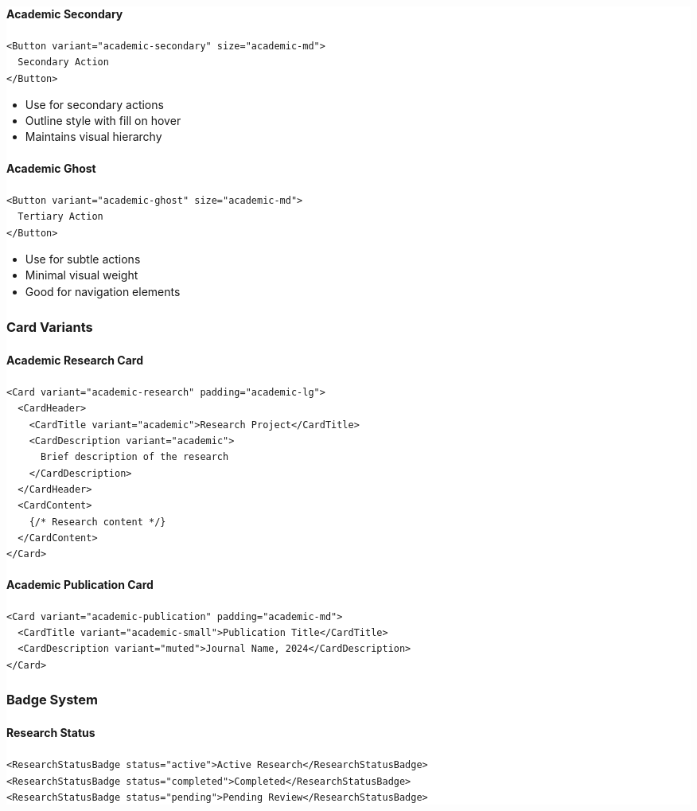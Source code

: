 #### Academic Secondary
```tsx
<Button variant="academic-secondary" size="academic-md">
  Secondary Action
</Button>
```
- Use for secondary actions
- Outline style with fill on hover
- Maintains visual hierarchy

#### Academic Ghost
```tsx
<Button variant="academic-ghost" size="academic-md">
  Tertiary Action
</Button>
```
- Use for subtle actions
- Minimal visual weight
- Good for navigation elements

### Card Variants

#### Academic Research Card
```tsx
<Card variant="academic-research" padding="academic-lg">
  <CardHeader>
    <CardTitle variant="academic">Research Project</CardTitle>
    <CardDescription variant="academic">
      Brief description of the research
    </CardDescription>
  </CardHeader>
  <CardContent>
    {/* Research content */}
  </CardContent>
</Card>
```

#### Academic Publication Card
```tsx
<Card variant="academic-publication" padding="academic-md">
  <CardTitle variant="academic-small">Publication Title</CardTitle>
  <CardDescription variant="muted">Journal Name, 2024</CardDescription>
</Card>
```

### Badge System

#### Research Status
```tsx
<ResearchStatusBadge status="active">Active Research</ResearchStatusBadge>
<ResearchStatusBadge status="completed">Completed</ResearchStatusBadge>
<ResearchStatusBadge status="pending">Pending Review</ResearchStatusBadge>
```
